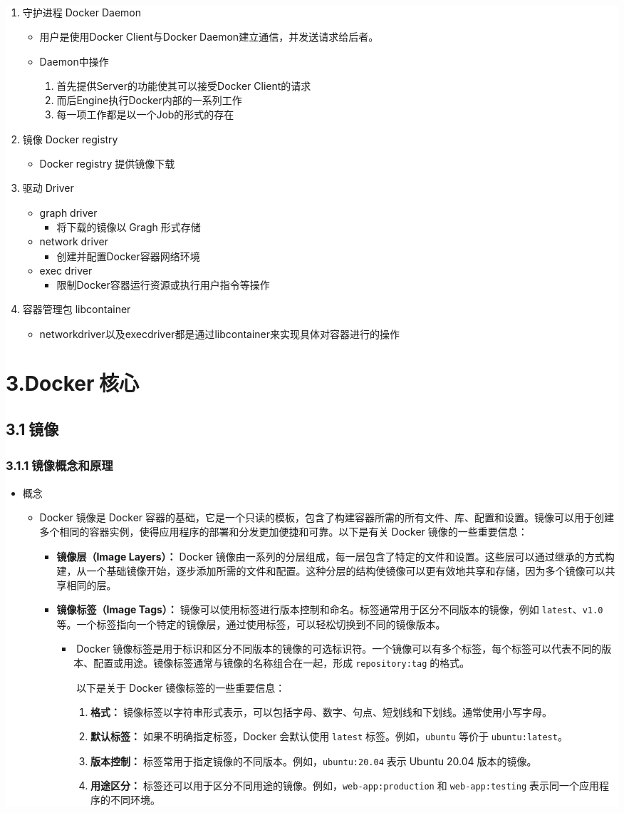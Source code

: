 1. 守护进程  Docker Daemon

   - 用户是使用Docker Client与Docker Daemon建立通信，并发送请求给后者。

   - Daemon中操作
     1. 首先提供Server的功能使其可以接受Docker Client的请求
     2. 而后Engine执行Docker内部的一系列工作
     3. 每一项工作都是以一个Job的形式的存在

2. 镜像 Docker registry

   - Docker registry 提供镜像下载

3. 驱动 Driver

   - graph driver
     - 将下载的镜像以 Gragh 形式存储
   - network driver
     - 创建并配置Docker容器网络环境
   - exec driver
     - 限制Docker容器运行资源或执行用户指令等操作

4. 容器管理包 libcontainer

   - networkdriver以及execdriver都是通过libcontainer来实现具体对容器进行的操作



# 3.Docker 核心

## 3.1 镜像

### 3.1.1 镜像概念和原理

- 概念

  - Docker 镜像是 Docker 容器的基础，它是一个只读的模板，包含了构建容器所需的所有文件、库、配置和设置。镜像可以用于创建多个相同的容器实例，使得应用程序的部署和分发更加便捷和可靠。以下是有关 Docker 镜像的一些重要信息：

    - **镜像层（Image Layers）：** Docker 镜像由一系列的分层组成，每一层包含了特定的文件和设置。这些层可以通过继承的方式构建，从一个基础镜像开始，逐步添加所需的文件和配置。这种分层的结构使镜像可以更有效地共享和存储，因为多个镜像可以共享相同的层。

    - **镜像标签（Image Tags）：** 镜像可以使用标签进行版本控制和命名。标签通常用于区分不同版本的镜像，例如 `latest`、`v1.0` 等。一个标签指向一个特定的镜像层，通过使用标签，可以轻松切换到不同的镜像版本。

      - ​        Docker 镜像标签是用于标识和区分不同版本的镜像的可选标识符。一个镜像可以有多个标签，每个标签可以代表不同的版本、配置或用途。镜像标签通常与镜像的名称组合在一起，形成 `repository:tag` 的格式。

        ​        以下是关于 Docker 镜像标签的一些重要信息：

        1. **格式：** 镜像标签以字符串形式表示，可以包括字母、数字、句点、短划线和下划线。通常使用小写字母。

        2. **默认标签：** 如果不明确指定标签，Docker 会默认使用 `latest` 标签。例如，`ubuntu` 等价于 `ubuntu:latest`。

        3. **版本控制：** 标签常用于指定镜像的不同版本。例如，`ubuntu:20.04` 表示 Ubuntu 20.04 版本的镜像。

        4. **用途区分：** 标签还可以用于区分不同用途的镜像。例如，`web-app:production` 和 `web-app:testing` 表示同一个应用程序的不同环境。

